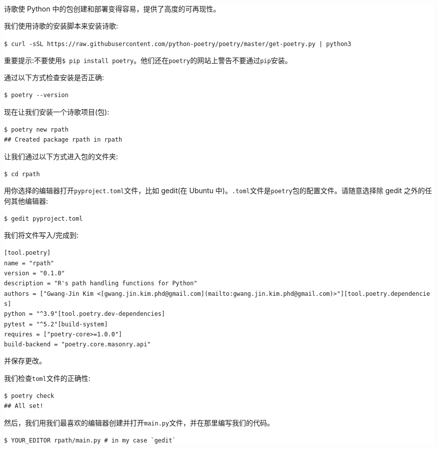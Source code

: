 诗歌使 Python 中的包创建和部署变得容易，提供了高度的可再现性。

我们使用诗歌的安装脚本来安装诗歌:

```
$ curl -sSL https://raw.githubusercontent.com/python-poetry/poetry/master/get-poetry.py | python3
```

重要提示:不要使用`$ pip install poetry`。他们还在`poetry`的网站上警告不要通过`pip`安装。

通过以下方式检查安装是否正确:

```
$ poetry --version
```

现在让我们安装一个诗歌项目(包):

```
$ poetry new rpath
## Created package rpath in rpath
```

让我们通过以下方式进入包的文件夹:

```
$ cd rpath
```

用你选择的编辑器打开`pyproject.toml`文件，比如 gedit(在 Ubuntu 中)。`.toml`文件是`poetry`包的配置文件。请随意选择除 gedit 之外的任何其他编辑器:

```
$ gedit pyproject.toml
```

我们将文件写入/完成到:

```
[tool.poetry]
name = "rpath"
version = "0.1.0"
description = "R's path handling functions for Python"
authors = ["Gwang-Jin Kim <[gwang.jin.kim.phd@gmail.com](mailto:gwang.jin.kim.phd@gmail.com)>"][tool.poetry.dependencies]
python = "^3.9"[tool.poetry.dev-dependencies]
pytest = "^5.2"[build-system]
requires = ["poetry-core>=1.0.0"]
build-backend = "poetry.core.masonry.api"
```

并保存更改。

我们检查`toml`文件的正确性:

```
$ poetry check
## All set!
```

然后，我们用我们最喜欢的编辑器创建并打开`main.py`文件，并在那里编写我们的代码。

```
$ YOUR_EDITOR rpath/main.py # in my case `gedit`
```
